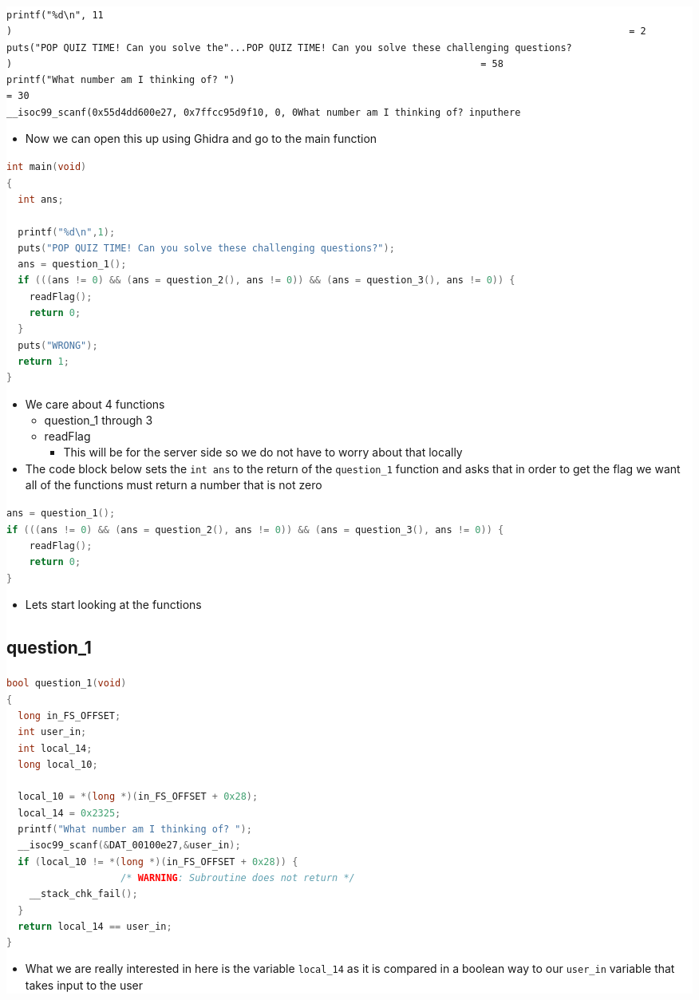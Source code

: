 ```
printf("%d\n", 11
)                                                                                                            = 2
puts("POP QUIZ TIME! Can you solve the"...POP QUIZ TIME! Can you solve these challenging questions?
)                                                                                  = 58
printf("What number am I thinking of? ")                                                                                     = 30
__isoc99_scanf(0x55d4dd600e27, 0x7ffcc95d9f10, 0, 0What number am I thinking of? inputhere
```
- Now we can open this up using Ghidra and go to the main function
```C
int main(void)
{
  int ans;
  
  printf("%d\n",1);
  puts("POP QUIZ TIME! Can you solve these challenging questions?");
  ans = question_1();
  if (((ans != 0) && (ans = question_2(), ans != 0)) && (ans = question_3(), ans != 0)) {
    readFlag();
    return 0;
  }
  puts("WRONG");
  return 1;
}
```
- We care about 4 functions
	- question_1 through 3
	- readFlag
		- This will be for the server side so we do not have to worry about that locally
- The code block below sets the `int ans` to the return of the `question_1` function and asks that in order to get the flag we want all of the functions must return a number that is not zero
```C
ans = question_1();
if (((ans != 0) && (ans = question_2(), ans != 0)) && (ans = question_3(), ans != 0)) {
	readFlag();
	return 0;
}
```
- Lets start looking at the functions

## question_1
```C
bool question_1(void)
{
  long in_FS_OFFSET;
  int user_in;
  int local_14;
  long local_10;
  
  local_10 = *(long *)(in_FS_OFFSET + 0x28);
  local_14 = 0x2325;
  printf("What number am I thinking of? ");
  __isoc99_scanf(&DAT_00100e27,&user_in);
  if (local_10 != *(long *)(in_FS_OFFSET + 0x28)) {
                    /* WARNING: Subroutine does not return */
    __stack_chk_fail();
  }
  return local_14 == user_in;
}
```
- What we are really interested in here is the variable `local_14` as it is compared in a boolean way to our `user_in` variable that takes input to the user